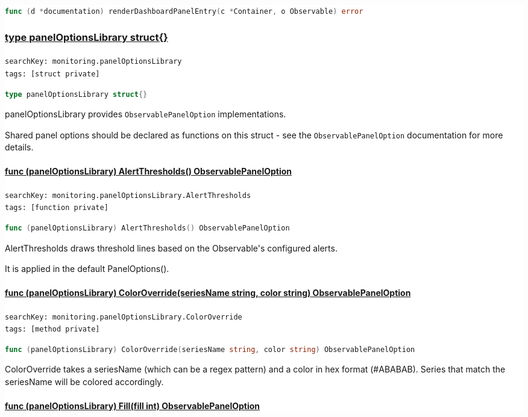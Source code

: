 ```Go
func (d *documentation) renderDashboardPanelEntry(c *Container, o Observable) error
```

### <a id="panelOptionsLibrary" href="#panelOptionsLibrary">type panelOptionsLibrary struct{}</a>

```
searchKey: monitoring.panelOptionsLibrary
tags: [struct private]
```

```Go
type panelOptionsLibrary struct{}
```

panelOptionsLibrary provides `ObservablePanelOption` implementations. 

Shared panel options should be declared as functions on this struct - see the `ObservablePanelOption` documentation for more details. 

#### <a id="panelOptionsLibrary.AlertThresholds" href="#panelOptionsLibrary.AlertThresholds">func (panelOptionsLibrary) AlertThresholds() ObservablePanelOption</a>

```
searchKey: monitoring.panelOptionsLibrary.AlertThresholds
tags: [function private]
```

```Go
func (panelOptionsLibrary) AlertThresholds() ObservablePanelOption
```

AlertThresholds draws threshold lines based on the Observable's configured alerts. 

It is applied in the default PanelOptions(). 

#### <a id="panelOptionsLibrary.ColorOverride" href="#panelOptionsLibrary.ColorOverride">func (panelOptionsLibrary) ColorOverride(seriesName string, color string) ObservablePanelOption</a>

```
searchKey: monitoring.panelOptionsLibrary.ColorOverride
tags: [method private]
```

```Go
func (panelOptionsLibrary) ColorOverride(seriesName string, color string) ObservablePanelOption
```

ColorOverride takes a seriesName (which can be a regex pattern) and a color in hex format (#ABABAB). Series that match the seriesName will be colored accordingly. 

#### <a id="panelOptionsLibrary.Fill" href="#panelOptionsLibrary.Fill">func (panelOptionsLibrary) Fill(fill int) ObservablePanelOption</a>
